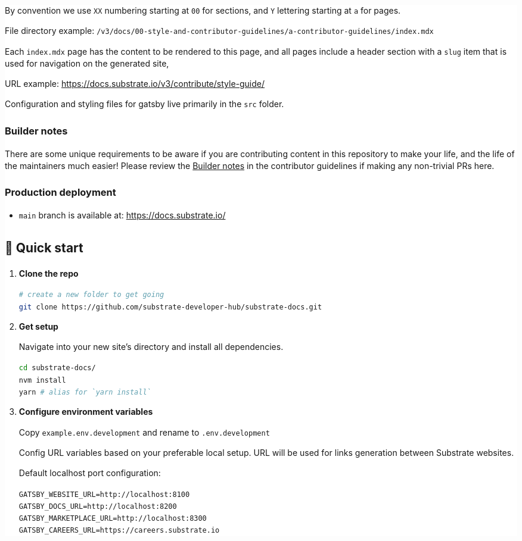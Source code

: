 By convention we use `XX` numbering starting at `00` for sections, and `Y` lettering starting at `a`
for pages.

File directory example: `/v3/docs/00-style-and-contributor-guidelines/a-contributor-guidelines/index.mdx`

Each `index.mdx` page has the content to be rendered to this page, and all pages include a header
section with a `slug` item that is used for navigation on the generated site,

URL example: https://docs.substrate.io/v3/contribute/style-guide/

Configuration and styling files for gatsby live primarily in the `src` folder.

### Builder notes

There are some unique requirements to be aware if you are contributing content in this repository to
make your life, and the life of the maintainers much easier! Please review the
[Builder notes](https://docs.substrate.io/v3/contribute/writing#builder-notes) in the contributor
guidelines if making any non-trivial PRs here.

### Production deployment

- `main` branch is available at: https://docs.substrate.io/

## 🚀 Quick start

1.  **Clone the repo**

    ```bash
    # create a new folder to get going
    git clone https://github.com/substrate-developer-hub/substrate-docs.git
    ```

2.  **Get setup**

    Navigate into your new site’s directory and install all dependencies.

    ```bash
    cd substrate-docs/
    nvm install
    yarn # alias for `yarn install`
    ```

3.  **Configure environment variables**

    Copy `example.env.development` and rename to `.env.development`

    Config URL variables based on your preferable local setup. URL will be used for links generation between Substrate websites.

    Default localhost port configuration:

    ```env
    GATSBY_WEBSITE_URL=http://localhost:8100
    GATSBY_DOCS_URL=http://localhost:8200
    GATSBY_MARKETPLACE_URL=http://localhost:8300
    GATSBY_CAREERS_URL=https://careers.substrate.io
    ```
